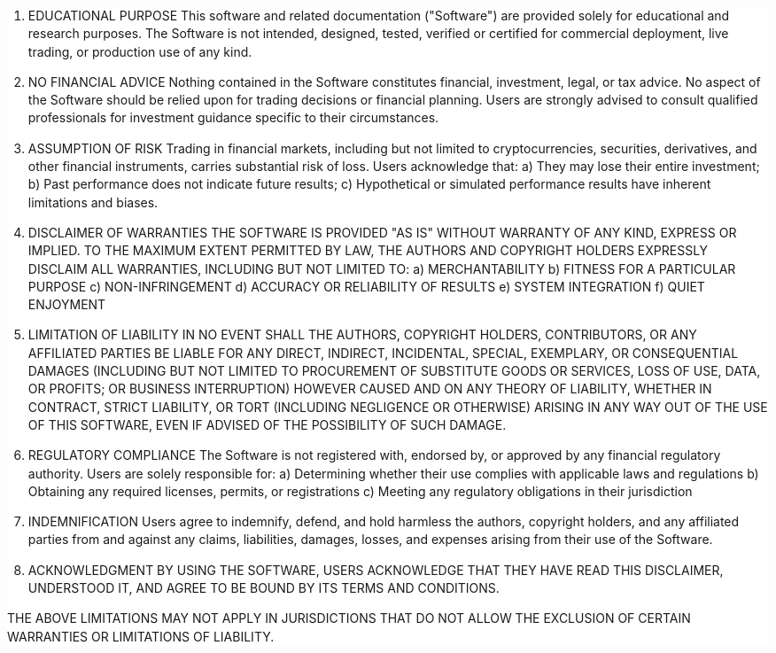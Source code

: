 1. EDUCATIONAL PURPOSE
   This software and related documentation ("Software") are provided solely for educational and research purposes. The Software is not intended, designed, tested, verified or certified for commercial deployment, live trading, or production use of any kind.

2. NO FINANCIAL ADVICE
   Nothing contained in the Software constitutes financial, investment, legal, or tax advice. No aspect of the Software should be relied upon for trading decisions or financial planning. Users are strongly advised to consult qualified professionals for investment guidance specific to their circumstances.

3. ASSUMPTION OF RISK
   Trading in financial markets, including but not limited to cryptocurrencies, securities, derivatives, and other financial instruments, carries substantial risk of loss. Users acknowledge that:
   a) They may lose their entire investment;
   b) Past performance does not indicate future results;
   c) Hypothetical or simulated performance results have inherent limitations and biases.

4. DISCLAIMER OF WARRANTIES
   THE SOFTWARE IS PROVIDED "AS IS" WITHOUT WARRANTY OF ANY KIND, EXPRESS OR IMPLIED. TO THE MAXIMUM EXTENT PERMITTED BY LAW, THE AUTHORS AND COPYRIGHT HOLDERS EXPRESSLY DISCLAIM ALL WARRANTIES, INCLUDING BUT NOT LIMITED TO:
   a) MERCHANTABILITY
   b) FITNESS FOR A PARTICULAR PURPOSE
   c) NON-INFRINGEMENT
   d) ACCURACY OR RELIABILITY OF RESULTS
   e) SYSTEM INTEGRATION
   f) QUIET ENJOYMENT

5. LIMITATION OF LIABILITY
   IN NO EVENT SHALL THE AUTHORS, COPYRIGHT HOLDERS, CONTRIBUTORS, OR ANY AFFILIATED PARTIES BE LIABLE FOR ANY DIRECT, INDIRECT, INCIDENTAL, SPECIAL, EXEMPLARY, OR CONSEQUENTIAL DAMAGES (INCLUDING BUT NOT LIMITED TO PROCUREMENT OF SUBSTITUTE GOODS OR SERVICES, LOSS OF USE, DATA, OR PROFITS; OR BUSINESS INTERRUPTION) HOWEVER CAUSED AND ON ANY THEORY OF LIABILITY, WHETHER IN CONTRACT, STRICT LIABILITY, OR TORT (INCLUDING NEGLIGENCE OR OTHERWISE) ARISING IN ANY WAY OUT OF THE USE OF THIS SOFTWARE, EVEN IF ADVISED OF THE POSSIBILITY OF SUCH DAMAGE.

6. REGULATORY COMPLIANCE
   The Software is not registered with, endorsed by, or approved by any financial regulatory authority. Users are solely responsible for:
   a) Determining whether their use complies with applicable laws and regulations
   b) Obtaining any required licenses, permits, or registrations
   c) Meeting any regulatory obligations in their jurisdiction

7. INDEMNIFICATION
   Users agree to indemnify, defend, and hold harmless the authors, copyright holders, and any affiliated parties from and against any claims, liabilities, damages, losses, and expenses arising from their use of the Software.

8. ACKNOWLEDGMENT
   BY USING THE SOFTWARE, USERS ACKNOWLEDGE THAT THEY HAVE READ THIS DISCLAIMER, UNDERSTOOD IT, AND AGREE TO BE BOUND BY ITS TERMS AND CONDITIONS.

THE ABOVE LIMITATIONS MAY NOT APPLY IN JURISDICTIONS THAT DO NOT ALLOW THE EXCLUSION OF CERTAIN WARRANTIES OR LIMITATIONS OF LIABILITY.

